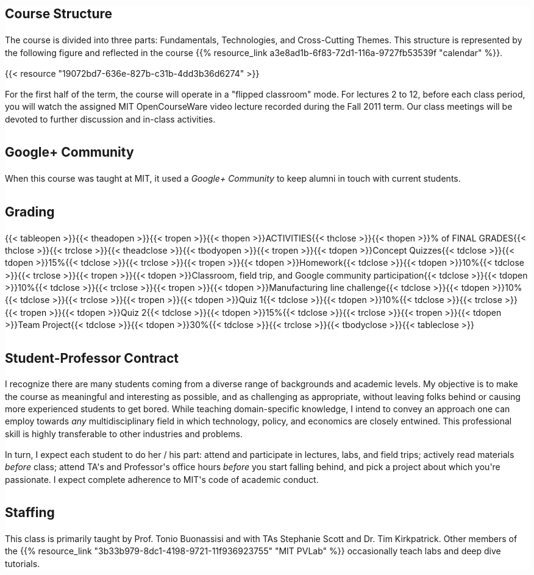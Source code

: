 ## Course Structure

The course is divided into three parts: Fundamentals, Technologies, and Cross-Cutting Themes. This structure is represented by the following figure and reflected in the course {{% resource_link a3e8ad1b-6f83-72d1-116a-9727fb53539f "calendar" %}}.

{{< resource "19072bd7-636e-827b-c31b-4dd3b36d6274" >}}

For the first half of the term, the course will operate in a "flipped classroom" mode. For lectures 2 to 12, before each class period, you will watch the assigned MIT OpenCourseWare video lecture recorded during the Fall 2011 term. Our class meetings will be devoted to further discussion and in-class activities.

## Google+ Community

When this course was taught at MIT, it used a _Google+ Community_ to keep alumni in touch with current students.

## Grading

{{< tableopen >}}{{< theadopen >}}{{< tropen >}}{{< thopen >}}ACTIVITIES{{< thclose >}}{{< thopen >}}% of FINAL GRADES{{< thclose >}}{{< trclose >}}{{< theadclose >}}{{< tbodyopen >}}{{< tropen >}}{{< tdopen >}}Concept Quizzes{{< tdclose >}}{{< tdopen >}}15%{{< tdclose >}}{{< trclose >}}{{< tropen >}}{{< tdopen >}}Homework{{< tdclose >}}{{< tdopen >}}10%{{< tdclose >}}{{< trclose >}}{{< tropen >}}{{< tdopen >}}Classroom, field trip, and Google community participation{{< tdclose >}}{{< tdopen >}}10%{{< tdclose >}}{{< trclose >}}{{< tropen >}}{{< tdopen >}}Manufacturing line challenge{{< tdclose >}}{{< tdopen >}}10%{{< tdclose >}}{{< trclose >}}{{< tropen >}}{{< tdopen >}}Quiz 1{{< tdclose >}}{{< tdopen >}}10%{{< tdclose >}}{{< trclose >}}{{< tropen >}}{{< tdopen >}}Quiz 2{{< tdclose >}}{{< tdopen >}}15%{{< tdclose >}}{{< trclose >}}{{< tropen >}}{{< tdopen >}}Team Project{{< tdclose >}}{{< tdopen >}}30%{{< tdclose >}}{{< trclose >}}{{< tbodyclose >}}{{< tableclose >}}

## Student-Professor Contract

I recognize there are many students coming from a diverse range of backgrounds and academic levels. My objective is to make the course as meaningful and interesting as possible, and as challenging as appropriate, without leaving folks behind or causing more experienced students to get bored. While teaching domain-specific knowledge, I intend to convey an approach one can employ towards _any_ multidisciplinary field in which technology, policy, and economics are closely entwined. This professional skill is highly transferable to other industries and problems.

In turn, I expect each student to do her / his part: attend and participate in lectures, labs, and field trips; actively read materials _before_ class; attend TA's and Professor's office hours _before_ you start falling behind, and pick a project about which you're passionate. I expect complete adherence to MIT's code of academic conduct.

## Staffing

This class is primarily taught by Prof. Tonio Buonassisi and with TAs Stephanie Scott and Dr. Tim Kirkpatrick. Other members of the {{% resource_link "3b33b979-8dc1-4198-9721-11f936923755" "MIT PVLab" %}} occasionally teach labs and deep dive tutorials.
